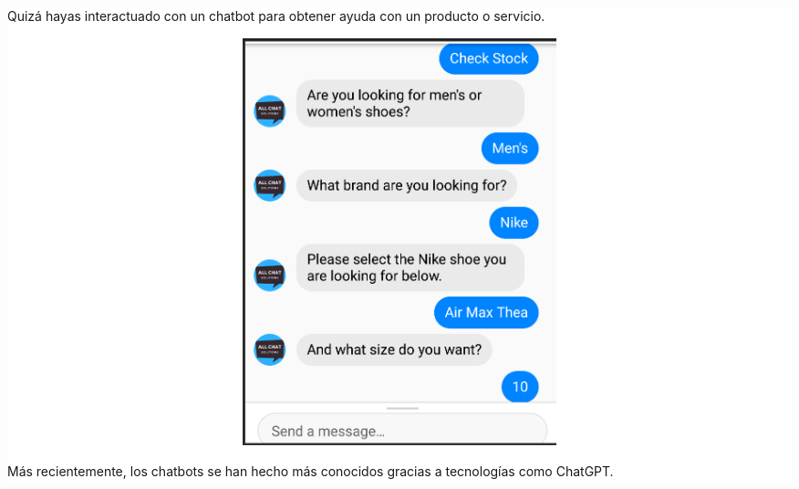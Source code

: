 Quizá hayas interactuado con un chatbot para obtener ayuda con un producto o servicio.

<p style="text-align: center; "><img src="./img/customer_service_chatbot.png" alt="new account landing page on github" width="40%"/></p>

Más recientemente, los chatbots se han hecho más conocidos gracias a tecnologías como ChatGPT.
